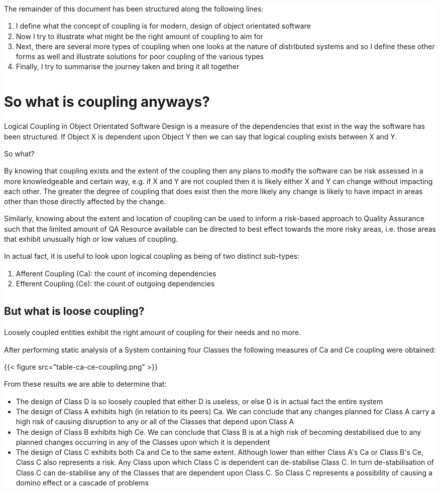 The remainder of this document has been structured along the following lines: 

1. I define what the concept of coupling is for modern, design of object orientated software 
2. Now I try to illustrate what might be the right amount of coupling to aim for 
3. Next, there are several more types of coupling when one looks at the nature of distributed systems and so I define these other forms as well and illustrate solutions for poor coupling of the various types 
4. Finally, I try to summarise the journey taken and bring it all together 

# So what is coupling anyways? 

Logical Coupling in Object Orientated Software Design is a measure of the dependencies that exist in the way the software has been structured. If Object X is dependent upon Object Y then we can say that logical coupling exists between X and Y. 

So what? 

By knowing that coupling exists and the extent of the coupling then any plans to modify the software can be risk assessed in a more knowledgeable and certain way, e.g. if X and Y are not coupled then it is likely either X and Y can change without impacting each other. The greater the degree of coupling that does exist then the more likely any change is likely to have impact in areas other than those directly affected by the change.  

Similarly, knowing about the extent and location of coupling can be used to inform a risk-based approach to Quality Assurance such that the limited amount of QA Resource available can be directed to best effect towards the more risky areas, i.e. those areas that exhibit unusually high or low values of coupling. 

In actual fact, it is useful to look upon logical coupling as being of two distinct sub-types: 

1. Afferent Coupling (Ca): the count of incoming dependencies 
2. Efferent Coupling (Ce): the count of outgoing dependencies 

## But what is loose coupling? 

Loosely coupled entities exhibit the right amount of coupling for their needs and no more. 

After performing static analysis of a System containing four Classes the following measures of Ca and Ce coupling were obtained: 

{{< figure src="table-ca-ce-coupling.png" >}}

From these results we are able to determine that: 

* The design of Class D is so loosely coupled that either D is useless, or else D is in actual fact the entire system 
* The design of Class A exhibits high (in relation to its peers) Ca. We can conclude that any changes planned for Class A carry a high risk of causing disruption to any or all of the Classes that depend upon Class A 
* The design of Class B exhibits high Ce. We can conclude that Class B is at a high risk of becoming destabilised due to any planned changes occurring in any of the Classes upon which it is dependent 
* The design of Class C exhibits both Ca and Ce to the same extent. Although lower than either Class A's Ca or Class B's Ce, Class C also represents a risk. Any Class upon which Class C is dependent can de-stabilise Class C. In turn de-stabilisation of Class C can de-stabilise any of the Classes that are dependent upon Class C. So Class C represents a possibility of causing a domino effect or a cascade of problems 
